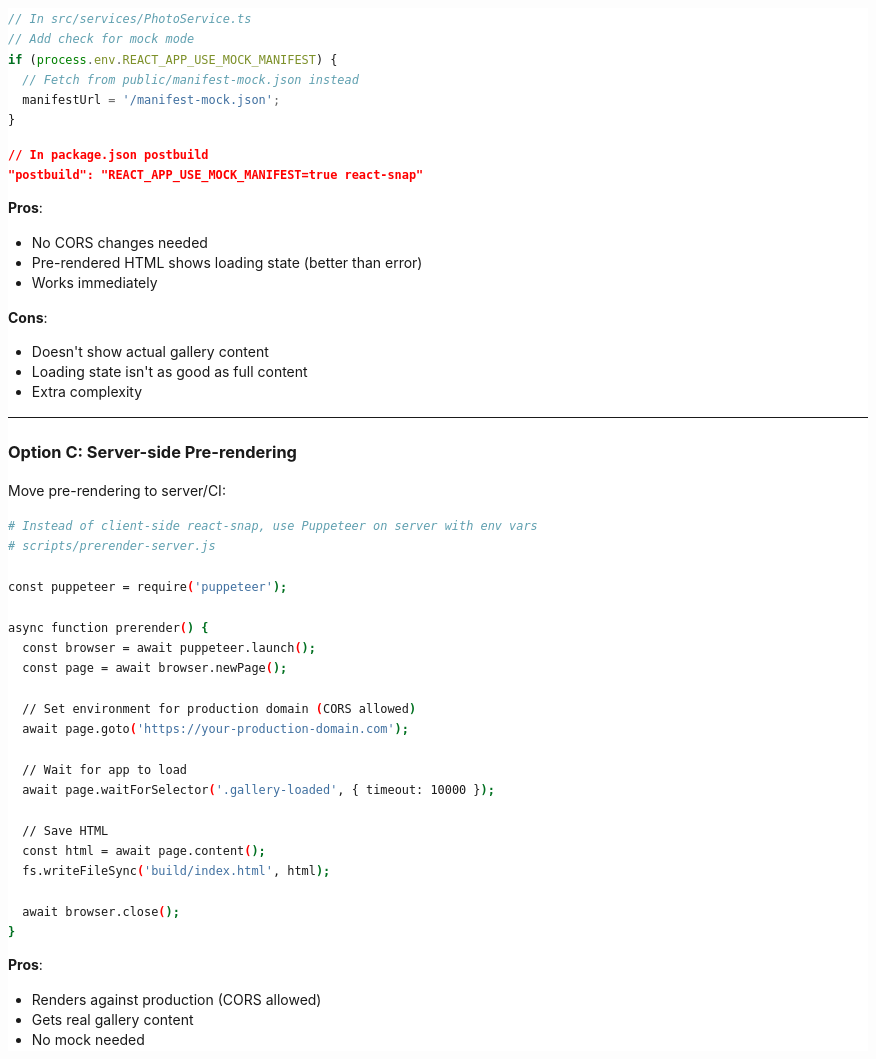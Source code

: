 ```javascript
// In src/services/PhotoService.ts
// Add check for mock mode
if (process.env.REACT_APP_USE_MOCK_MANIFEST) {
  // Fetch from public/manifest-mock.json instead
  manifestUrl = '/manifest-mock.json';
}
```

```json
// In package.json postbuild
"postbuild": "REACT_APP_USE_MOCK_MANIFEST=true react-snap"
```

**Pros**:
- No CORS changes needed
- Pre-rendered HTML shows loading state (better than error)
- Works immediately

**Cons**:
- Doesn't show actual gallery content
- Loading state isn't as good as full content
- Extra complexity

---

### Option C: Server-side Pre-rendering

Move pre-rendering to server/CI:

```bash
# Instead of client-side react-snap, use Puppeteer on server with env vars
# scripts/prerender-server.js

const puppeteer = require('puppeteer');

async function prerender() {
  const browser = await puppeteer.launch();
  const page = await browser.newPage();

  // Set environment for production domain (CORS allowed)
  await page.goto('https://your-production-domain.com');

  // Wait for app to load
  await page.waitForSelector('.gallery-loaded', { timeout: 10000 });

  // Save HTML
  const html = await page.content();
  fs.writeFileSync('build/index.html', html);

  await browser.close();
}
```

**Pros**:
- Renders against production (CORS allowed)
- Gets real gallery content
- No mock needed
